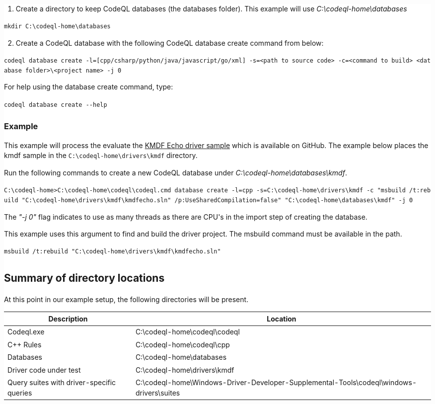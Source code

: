 1. Create a directory to keep CodeQL databases (the databases folder). This example will use *C:\codeql-home\databases*

  ```console
  mkdir C:\codeql-home\databases
  ```

2. Create a CodeQL database with the following CodeQL database create command from below:

  ```console
  codeql database create -l=[cpp/csharp/python/java/javascript/go/xml] -s=<path to source code> -c=<command to build> <database folder>\<project name> -j 0
  ```

For help using the database create command, type:

  ```console
  codeql database create --help
  ```

### Example

This example will process the evaluate the [KMDF Echo driver sample](https://github.com/Microsoft/Windows-driver-samples/tree/master/general/echo/kmdf) which is available on GitHub. The example below places the kmdf sample in the `C:\codeql-home\drivers\kmdf` directory.

Run the following commands to create a new CodeQL database under *C:\codeql-home\databases\kmdf*.

```console
C:\codeql-home>C:\codeql-home\codeql\codeql.cmd database create -l=cpp -s=C:\codeql-home\drivers\kmdf -c "msbuild /t:rebuild "C:\codeql-home\drivers\kmdf\kmdfecho.sln" /p:UseSharedCompilation=false" "C:\codeql-home\databases\kmdf" -j 0
```

The *"-j 0"* flag indicates to use as many threads as there are CPU's in the import step of creating the database.

This example uses this argument to find and build the driver project. The msbuild command must be available in the path.

```console
msbuild /t:rebuild "C:\codeql-home\drivers\kmdf\kmdfecho.sln"
```

## Summary of directory locations

At this point in our example setup, the following directories will be present.

| Description            | Location                           |
|------------------------|------------------------------------|
| Codeql.exe             | C:\codeql-home\codeql\codeql       |
| C++ Rules              | C:\codeql-home\codeql\cpp          |
| Databases              | C:\codeql-home\databases           |
| Driver code under test | C:\codeql-home\drivers\kmdf        |
| Query suites with driver-specific queries | C:\codeql-home\Windows-Driver-Developer-Supplemental-Tools\codeql\windows-drivers\suites      |
